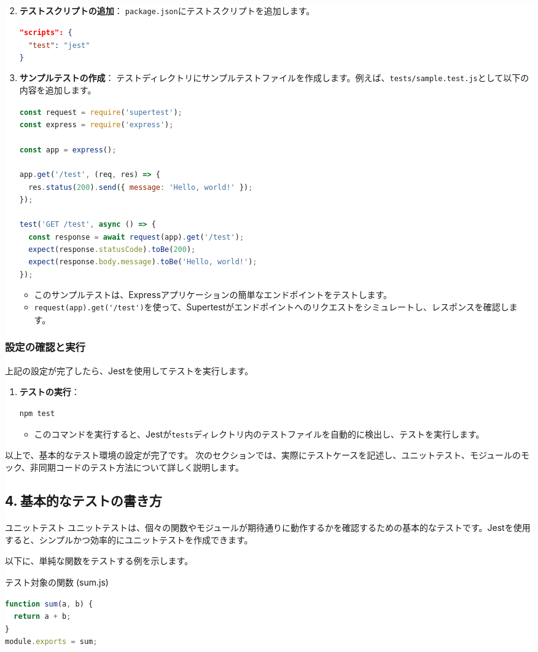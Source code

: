 2. **テストスクリプトの追加**：
    `package.json`にテストスクリプトを追加します。
    ```json
    "scripts": {
      "test": "jest"
    }
    ```

3. **サンプルテストの作成**：
    テストディレクトリにサンプルテストファイルを作成します。例えば、`tests/sample.test.js`として以下の内容を追加します。
    ```javascript
    const request = require('supertest');
    const express = require('express');

    const app = express();

    app.get('/test', (req, res) => {
      res.status(200).send({ message: 'Hello, world!' });
    });

    test('GET /test', async () => {
      const response = await request(app).get('/test');
      expect(response.statusCode).toBe(200);
      expect(response.body.message).toBe('Hello, world!');
    });
    ```

    - このサンプルテストは、Expressアプリケーションの簡単なエンドポイントをテストします。
    - `request(app).get('/test')`を使って、Supertestがエンドポイントへのリクエストをシミュレートし、レスポンスを確認します。

### 設定の確認と実行
上記の設定が完了したら、Jestを使用してテストを実行します。

1. **テストの実行**：
    ```bash
    npm test
    ```

    - このコマンドを実行すると、Jestが`tests`ディレクトリ内のテストファイルを自動的に検出し、テストを実行します。

以上で、基本的なテスト環境の設定が完了です。
次のセクションでは、実際にテストケースを記述し、ユニットテスト、モジュールのモック、非同期コードのテスト方法について詳しく説明します。

## 4. 基本的なテストの書き方
ユニットテスト
ユニットテストは、個々の関数やモジュールが期待通りに動作するかを確認するための基本的なテストです。Jestを使用すると、シンプルかつ効率的にユニットテストを作成できます。

以下に、単純な関数をテストする例を示します。

テスト対象の関数 (sum.js)

```javascript
function sum(a, b) {
  return a + b;
}
module.exports = sum;
```
